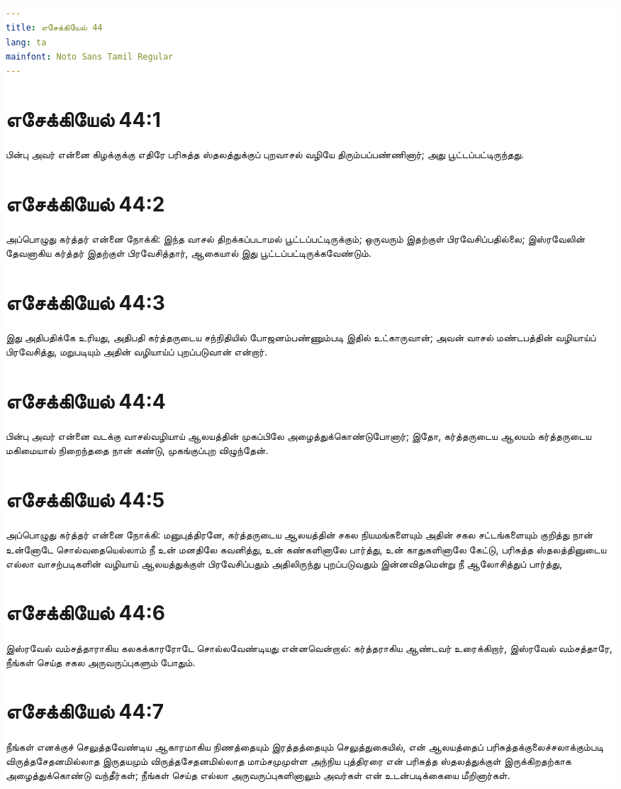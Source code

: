 ```yaml
---
title: எசேக்கியேல் 44
lang: ta
mainfont: Noto Sans Tamil Regular
---
```


# எசேக்கியேல் 44:1

பின்பு அவர் என்னை கிழக்குக்கு எதிரே பரிசுத்த ஸ்தலத்துக்குப் புறவாசல் வழியே திரும்பப்பண்ணினார்; அது பூட்டப்பட்டிருந்தது.

# எசேக்கியேல் 44:2

அப்பொழுது கர்த்தர் என்னை நோக்கி: இந்த வாசல் திறக்கப்படாமல் பூட்டப்பட்டிருக்கும்; ஒருவரும் இதற்குள் பிரவேசிப்பதில்லை; இஸ்ரவேலின் தேவனாகிய கர்த்தர் இதற்குள் பிரவேசித்தார், ஆகையால் இது பூட்டப்பட்டிருக்கவேண்டும்.

# எசேக்கியேல் 44:3

இது அதிபதிக்கே உரியது, அதிபதி கர்த்தருடைய சந்நிதியில் போஜனம்பண்ணும்படி இதில் உட்காருவான்; அவன் வாசல் மண்டபத்தின் வழியாய்ப் பிரவேசித்து, மறுபடியும் அதின் வழியாய்ப் புறப்படுவான் என்றார்.

# எசேக்கியேல் 44:4

பின்பு அவர் என்னை வடக்கு வாசல்வழியாய் ஆலயத்தின் முகப்பிலே அழைத்துக்கொண்டுபோனார்; இதோ, கர்த்தருடைய ஆலயம் கர்த்தருடைய மகிமையால் நிறைந்ததை நான் கண்டு, முகங்குப்புற விழுந்தேன்.

# எசேக்கியேல் 44:5

அப்பொழுது கர்த்தர் என்னை நோக்கி: மனுபுத்திரனே, கர்த்தருடைய ஆலயத்தின் சகல நியமங்களையும் அதின் சகல சட்டங்களையும் குறித்து நான் உன்னோடே சொல்வதையெல்லாம் நீ உன் மனதிலே கவனித்து, உன் கண்களினாலே பார்த்து, உன் காதுகளினாலே கேட்டு, பரிசுத்த ஸ்தலத்தினுடைய எல்லா வாசற்படிகளின் வழியாய் ஆலயத்துக்குள் பிரவேசிப்பதும் அதிலிருந்து புறப்படுவதும் இன்னவிதமென்று நீ ஆலோசித்துப் பார்த்து,

# எசேக்கியேல் 44:6

இஸ்ரவேல் வம்சத்தாராகிய கலகக்காரரோடே சொல்லவேண்டியது என்னவென்றால்: கர்த்தராகிய ஆண்டவர் உரைக்கிறார், இஸ்ரவேல் வம்சத்தாரே, நீங்கள் செய்த சகல அருவருப்புகளும் போதும்.

# எசேக்கியேல் 44:7

நீங்கள் எனக்குச் செலுத்தவேண்டிய ஆகாரமாகிய நிணத்தையும் இரத்தத்தையும் செலுத்துகையில், என் ஆலயத்தைப் பரிசுத்தக்குலைச்சலாக்கும்படி விருத்தசேதனமில்லாத இருதயமும் விருத்தசேதனமில்லாத மாம்சமுமுள்ள அந்நிய புத்திரரை என் பரிசுத்த ஸ்தலத்துக்குள் இருக்கிறதற்காக அழைத்துக்கொண்டு வந்தீர்கள்; நீங்கள் செய்த எல்லா அருவருப்புகளினாலும் அவர்கள் என் உடன்படிக்கையை மீறினார்கள்.

